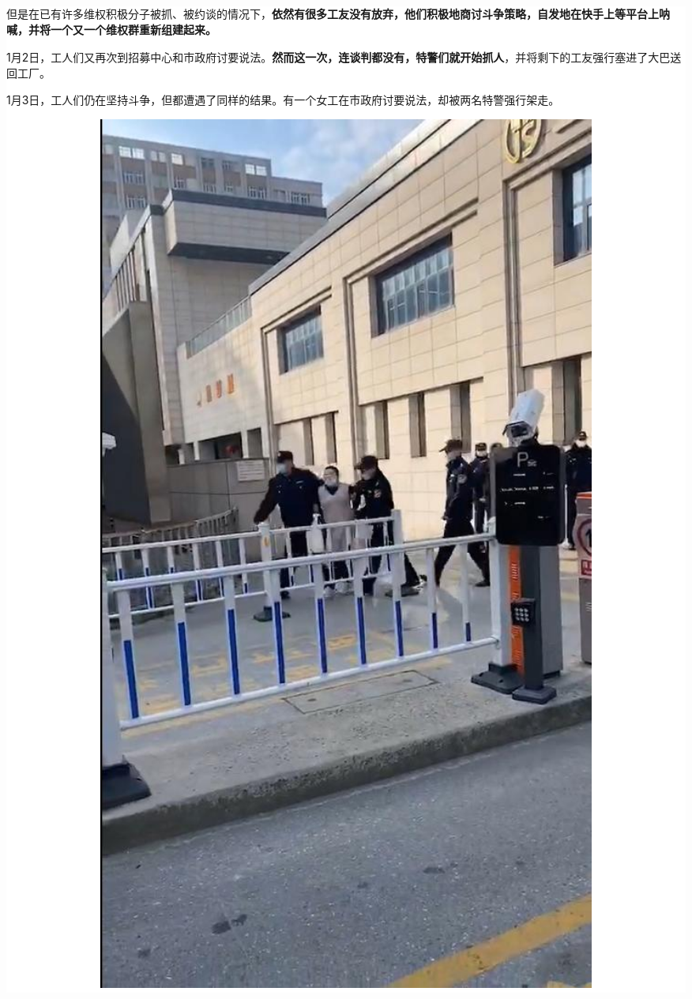 但是在已有许多维权积极分子被抓、被约谈的情况下，**依然有很多工友没有放弃，他们积极地商讨斗争策略，自发地在快手上等平台上呐喊，并将一个又一个维权群重新组建起来。**

1月2日，工人们又再次到招募中心和市政府讨要说法。**然而这一次，连谈判都没有，特警们就开始抓人**，并将剩下的工友强行塞进了大巴送回工厂。

1月3日，工人们仍在坚持斗争，但都遭遇了同样的结果。有一个女工在市政府讨要说法，却被两名特警强行架走。

<div style="text-align:center;color:grey"><img src="/images/202101/shishuogongren7.jpg" width="98%"></div>
